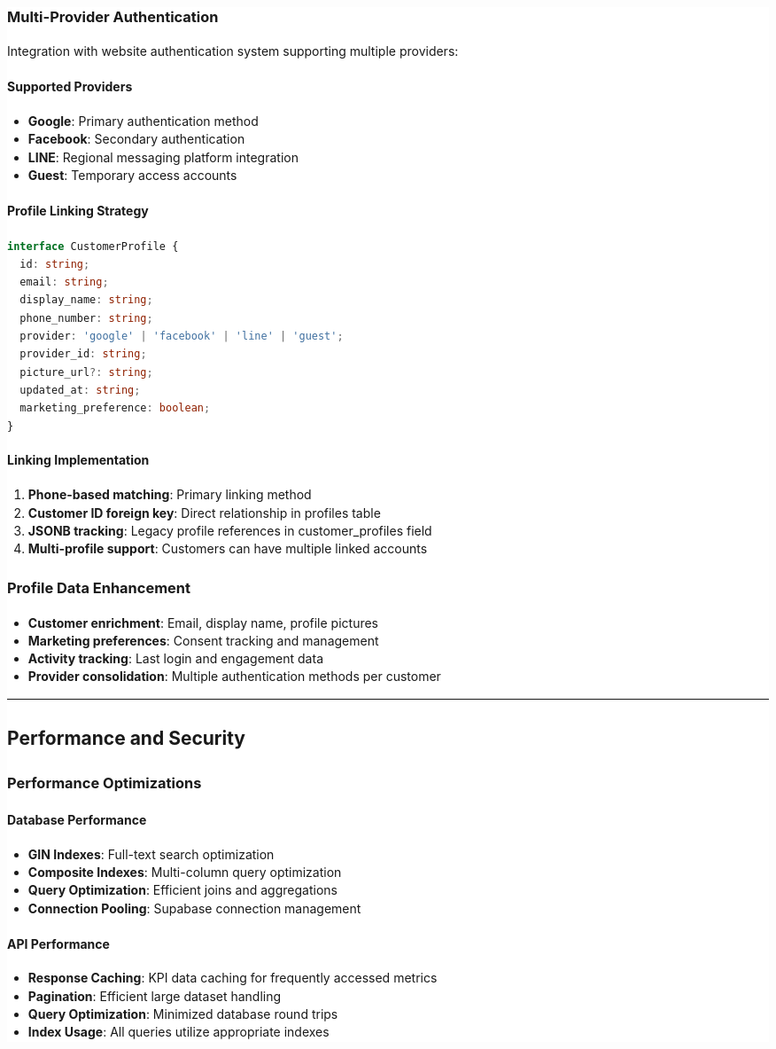 ### Multi-Provider Authentication

Integration with website authentication system supporting multiple providers:

#### Supported Providers
- **Google**: Primary authentication method
- **Facebook**: Secondary authentication
- **LINE**: Regional messaging platform integration
- **Guest**: Temporary access accounts

#### Profile Linking Strategy
```typescript
interface CustomerProfile {
  id: string;
  email: string;
  display_name: string;
  phone_number: string;
  provider: 'google' | 'facebook' | 'line' | 'guest';
  provider_id: string;
  picture_url?: string;
  updated_at: string;
  marketing_preference: boolean;
}
```

#### Linking Implementation
1. **Phone-based matching**: Primary linking method
2. **Customer ID foreign key**: Direct relationship in profiles table
3. **JSONB tracking**: Legacy profile references in customer_profiles field
4. **Multi-profile support**: Customers can have multiple linked accounts

### Profile Data Enhancement
- **Customer enrichment**: Email, display name, profile pictures
- **Marketing preferences**: Consent tracking and management
- **Activity tracking**: Last login and engagement data
- **Provider consolidation**: Multiple authentication methods per customer

---

## Performance and Security

### Performance Optimizations

#### Database Performance
- **GIN Indexes**: Full-text search optimization
- **Composite Indexes**: Multi-column query optimization
- **Query Optimization**: Efficient joins and aggregations
- **Connection Pooling**: Supabase connection management

#### API Performance
- **Response Caching**: KPI data caching for frequently accessed metrics
- **Pagination**: Efficient large dataset handling
- **Query Optimization**: Minimized database round trips
- **Index Usage**: All queries utilize appropriate indexes

